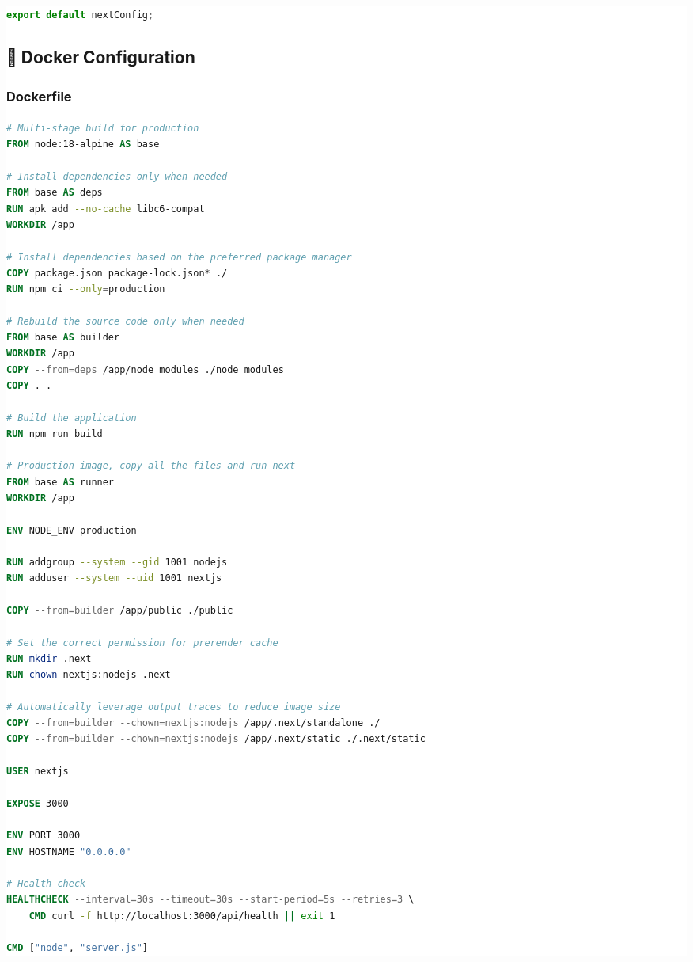 ```typescript
export default nextConfig;
```

## 🐳 **Docker Configuration**

### **Dockerfile**
```dockerfile
# Multi-stage build for production
FROM node:18-alpine AS base

# Install dependencies only when needed
FROM base AS deps
RUN apk add --no-cache libc6-compat
WORKDIR /app

# Install dependencies based on the preferred package manager
COPY package.json package-lock.json* ./
RUN npm ci --only=production

# Rebuild the source code only when needed
FROM base AS builder
WORKDIR /app
COPY --from=deps /app/node_modules ./node_modules
COPY . .

# Build the application
RUN npm run build

# Production image, copy all the files and run next
FROM base AS runner
WORKDIR /app

ENV NODE_ENV production

RUN addgroup --system --gid 1001 nodejs
RUN adduser --system --uid 1001 nextjs

COPY --from=builder /app/public ./public

# Set the correct permission for prerender cache
RUN mkdir .next
RUN chown nextjs:nodejs .next

# Automatically leverage output traces to reduce image size
COPY --from=builder --chown=nextjs:nodejs /app/.next/standalone ./
COPY --from=builder --chown=nextjs:nodejs /app/.next/static ./.next/static

USER nextjs

EXPOSE 3000

ENV PORT 3000
ENV HOSTNAME "0.0.0.0"

# Health check
HEALTHCHECK --interval=30s --timeout=30s --start-period=5s --retries=3 \
    CMD curl -f http://localhost:3000/api/health || exit 1

CMD ["node", "server.js"]
```
